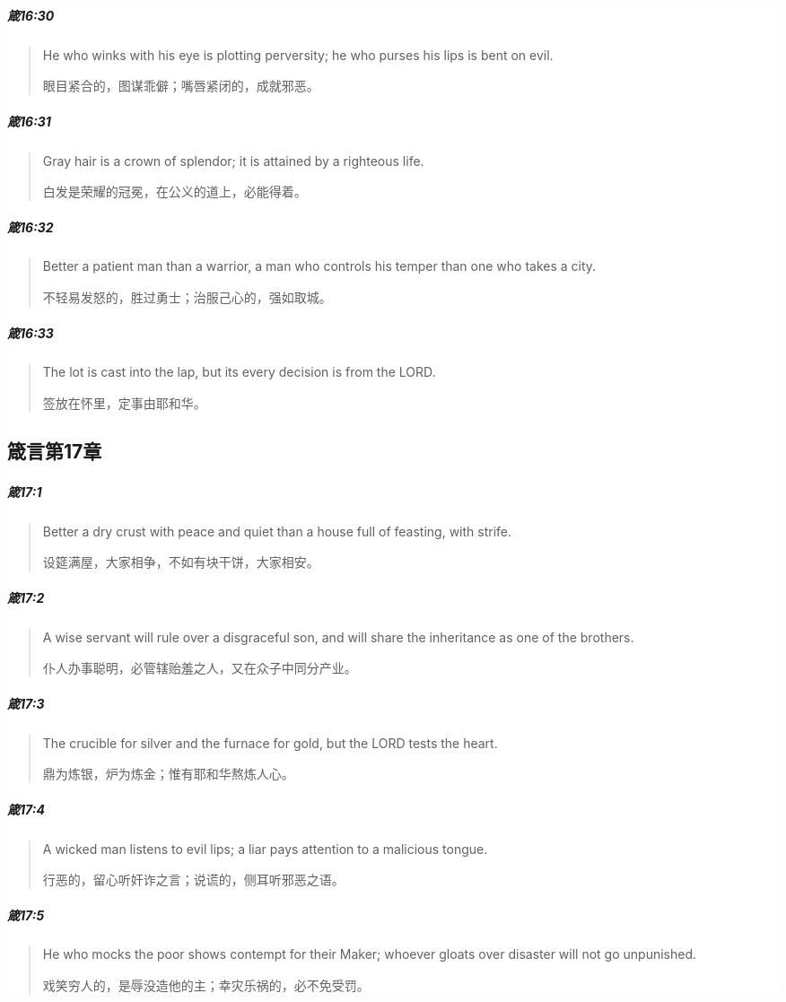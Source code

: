 
##### 箴16:30
> He who winks with his eye is plotting perversity; he who purses his lips is bent on evil.
>
> 眼目紧合的，图谋乖僻；嘴唇紧闭的，成就邪恶。


##### 箴16:31
> Gray hair is a crown of splendor; it is attained by a righteous life.
>
> 白发是荣耀的冠冕，在公义的道上，必能得着。


##### 箴16:32
> Better a patient man than a warrior, a man who controls his temper than one who takes a city.
>
> 不轻易发怒的，胜过勇士；治服己心的，强如取城。


##### 箴16:33
> The lot is cast into the lap, but its every decision is from the LORD.
>
> 签放在怀里，定事由耶和华。


## 箴言第17章
##### 箴17:1
> Better a dry crust with peace and quiet than a house full of feasting, with strife.
>
> 设筵满屋，大家相争，不如有块干饼，大家相安。


##### 箴17:2
> A wise servant will rule over a disgraceful son, and will share the inheritance as one of the brothers.
>
> 仆人办事聪明，必管辖贻羞之人，又在众子中同分产业。


##### 箴17:3
> The crucible for silver and the furnace for gold, but the LORD tests the heart.
>
> 鼎为炼银，炉为炼金；惟有耶和华熬炼人心。


##### 箴17:4
> A wicked man listens to evil lips; a liar pays attention to a malicious tongue.
>
> 行恶的，留心听奸诈之言；说谎的，侧耳听邪恶之语。


##### 箴17:5
> He who mocks the poor shows contempt for their Maker; whoever gloats over disaster will not go unpunished.
>
> 戏笑穷人的，是辱没造他的主；幸灾乐祸的，必不免受罚。

